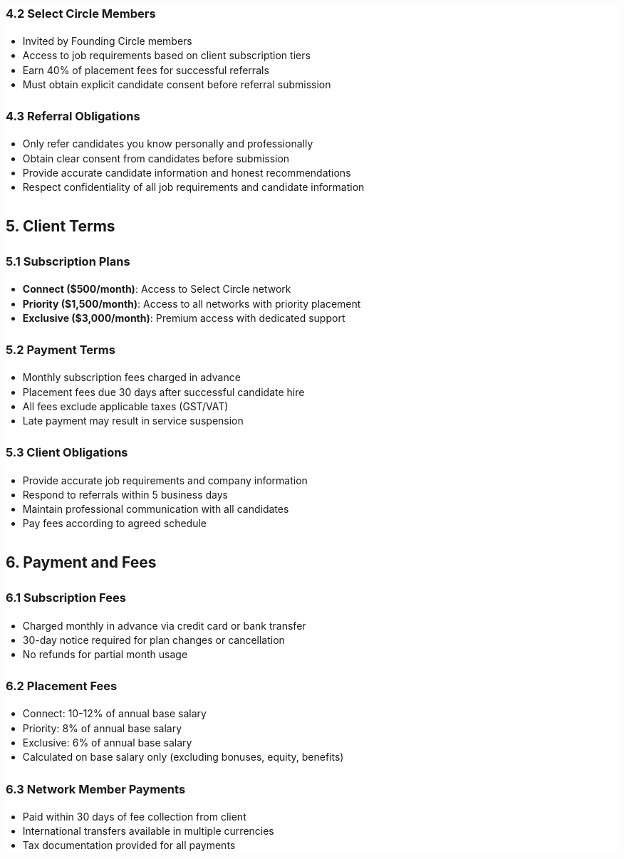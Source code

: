 ### 4.2 Select Circle Members
- Invited by Founding Circle members
- Access to job requirements based on client subscription tiers
- Earn 40% of placement fees for successful referrals
- Must obtain explicit candidate consent before referral submission

### 4.3 Referral Obligations
- Only refer candidates you know personally and professionally
- Obtain clear consent from candidates before submission
- Provide accurate candidate information and honest recommendations
- Respect confidentiality of all job requirements and candidate information

## 5. Client Terms

### 5.1 Subscription Plans
- **Connect ($500/month)**: Access to Select Circle network
- **Priority ($1,500/month)**: Access to all networks with priority placement
- **Exclusive ($3,000/month)**: Premium access with dedicated support

### 5.2 Payment Terms
- Monthly subscription fees charged in advance
- Placement fees due 30 days after successful candidate hire
- All fees exclude applicable taxes (GST/VAT)
- Late payment may result in service suspension

### 5.3 Client Obligations
- Provide accurate job requirements and company information
- Respond to referrals within 5 business days
- Maintain professional communication with all candidates
- Pay fees according to agreed schedule

## 6. Payment and Fees

### 6.1 Subscription Fees
- Charged monthly in advance via credit card or bank transfer
- 30-day notice required for plan changes or cancellation
- No refunds for partial month usage

### 6.2 Placement Fees
- Connect: 10-12% of annual base salary
- Priority: 8% of annual base salary  
- Exclusive: 6% of annual base salary
- Calculated on base salary only (excluding bonuses, equity, benefits)

### 6.3 Network Member Payments
- Paid within 30 days of fee collection from client
- International transfers available in multiple currencies
- Tax documentation provided for all payments

